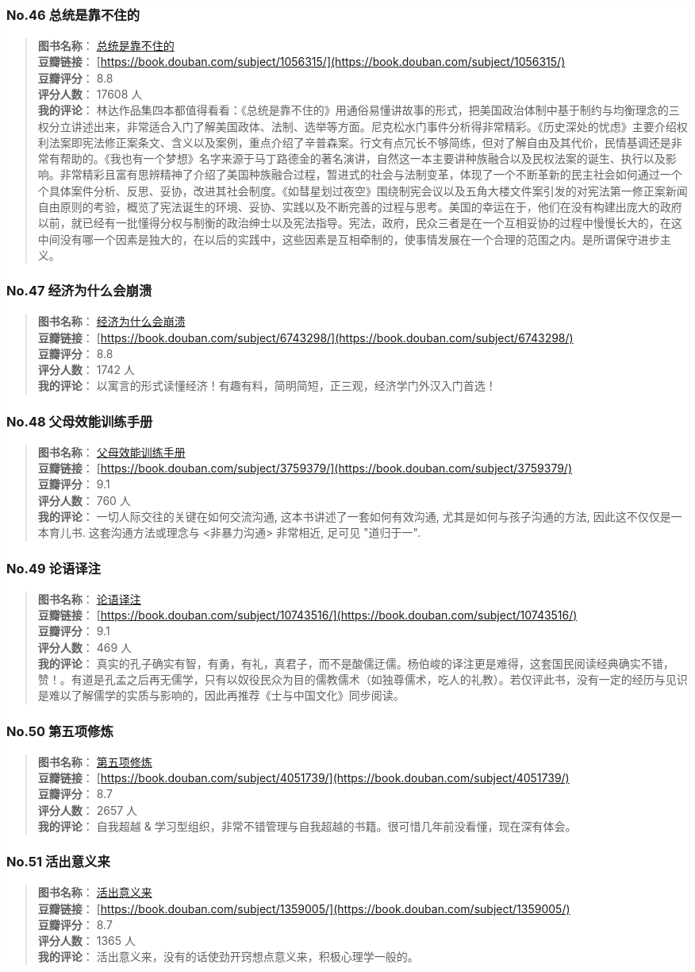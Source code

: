 ### [](#no46-总统是靠不住的)No.46 总统是靠不住的

> **图书名称**： [总统是靠不住的](https://book.douban.com/subject/1056315/)  
> **豆瓣链接**： [https://book.douban.com/subject/1056315/](https://book.douban.com/subject/1056315/)  
> **豆瓣评分**： 8.8  
> **评分人数**： 17608 人  
> **我的评论**： 林达作品集四本都值得看看：《总统是靠不住的》用通俗易懂讲故事的形式，把美国政治体制中基于制约与均衡理念的三权分立讲述出来，非常适合入门了解美国政体、法制、选举等方面。尼克松水门事件分析得非常精彩。《历史深处的忧虑》主要介绍权利法案即宪法修正案条文、含义以及案例，重点介绍了辛普森案。行文有点冗长不够简练，但对了解自由及其代价，民情基调还是非常有帮助的。《我也有一个梦想》名字来源于马丁路德金的著名演讲，自然这一本主要讲种族融合以及民权法案的诞生、执行以及影响。非常精彩且富有思辨精神了介绍了美国种族融合过程，暂进式的社会与法制变革，体现了一个不断革新的民主社会如何通过一个个具体案件分析、反思、妥协，改进其社会制度。《如彗星划过夜空》围绕制宪会议以及五角大楼文件案引发的对宪法第一修正案新闻自由原则的考验，概览了宪法诞生的环境、妥协、实践以及不断完善的过程与思考。美国的幸运在于，他们在没有构建出庞大的政府以前，就已经有一批懂得分权与制衡的政治绅士以及宪法指导。宪法，政府，民众三者是在一个互相妥协的过程中慢慢长大的，在这中间没有哪一个因素是独大的，在以后的实践中，这些因素是互相牵制的，使事情发展在一个合理的范围之内。是所谓保守进步主义。

### [](#no47-经济为什么会崩溃)No.47 经济为什么会崩溃

> **图书名称**： [经济为什么会崩溃](https://book.douban.com/subject/6743298/)  
> **豆瓣链接**： [https://book.douban.com/subject/6743298/](https://book.douban.com/subject/6743298/)  
> **豆瓣评分**： 8.8  
> **评分人数**： 1742 人  
> **我的评论**： 以寓言的形式读懂经济！有趣有料，简明简短，正三观，经济学门外汉入门首选！

### [](#no48-父母效能训练手册)No.48 父母效能训练手册

> **图书名称**： [父母效能训练手册](https://book.douban.com/subject/3759379/)  
> **豆瓣链接**： [https://book.douban.com/subject/3759379/](https://book.douban.com/subject/3759379/)  
> **豆瓣评分**： 9.1  
> **评分人数**： 760 人  
> **我的评论**： 一切人际交往的关键在如何交流沟通, 这本书讲述了一套如何有效沟通, 尤其是如何与孩子沟通的方法, 因此这不仅仅是一本育儿书. 这套沟通方法或理念与 <非暴力沟通> 非常相近, 足可见 "道归于一".

### [](#no49-论语译注)No.49 论语译注

> **图书名称**： [论语译注](https://book.douban.com/subject/10743516/)  
> **豆瓣链接**： [https://book.douban.com/subject/10743516/](https://book.douban.com/subject/10743516/)  
> **豆瓣评分**： 9.1  
> **评分人数**： 469 人  
> **我的评论**： 真实的孔子确实有智，有勇，有礼，真君子，而不是酸儒迂儒。杨伯峻的译注更是难得，这套国民阅读经典确实不错，赞！。有道是孔孟之后再无儒学，只有以奴役民众为目的儒教儒术（如独尊儒术，吃人的礼教）。若仅评此书，没有一定的经历与见识是难以了解儒学的实质与影响的，因此再推荐《士与中国文化》同步阅读。

### [](#no50-第五项修炼)No.50 第五项修炼

> **图书名称**： [第五项修炼](https://book.douban.com/subject/4051739/)  
> **豆瓣链接**： [https://book.douban.com/subject/4051739/](https://book.douban.com/subject/4051739/)  
> **豆瓣评分**： 8.7  
> **评分人数**： 2657 人  
> **我的评论**： 自我超越 & 学习型组织，非常不错管理与自我超越的书籍。很可惜几年前没看懂，现在深有体会。

### [](#no51-活出意义来)No.51 活出意义来

> **图书名称**： [活出意义来](https://book.douban.com/subject/1359005/)  
> **豆瓣链接**： [https://book.douban.com/subject/1359005/](https://book.douban.com/subject/1359005/)  
> **豆瓣评分**： 8.7  
> **评分人数**： 1365 人  
> **我的评论**： 活出意义来，没有的话使劲开窍想点意义来，积极心理学一般的。
